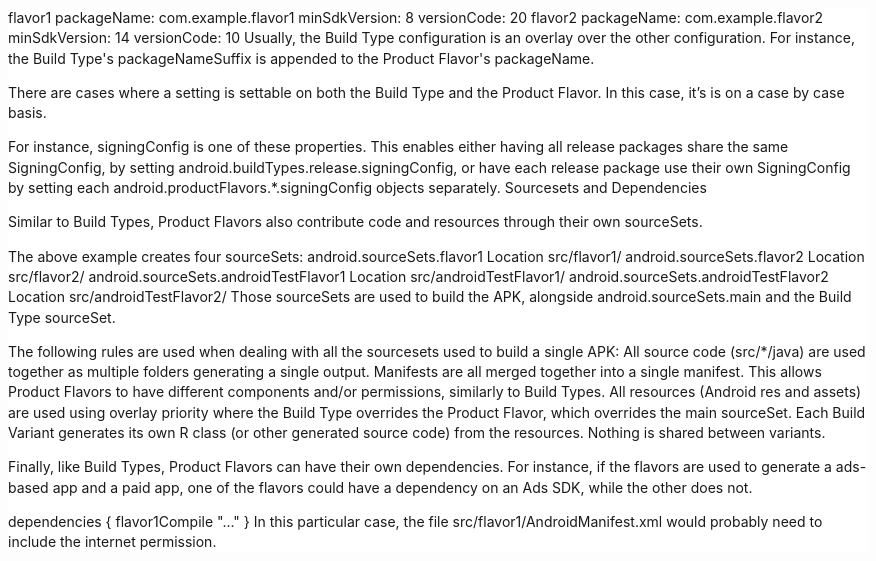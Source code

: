 flavor1
packageName: com.example.flavor1
minSdkVersion: 8
versionCode: 20
flavor2
packageName: com.example.flavor2
minSdkVersion: 14
versionCode: 10
Usually, the Build Type configuration is an overlay over the other configuration. For instance, the Build Type's packageNameSuffix is appended to the Product Flavor's packageName.

There are cases where a setting is settable on both the Build Type and the Product Flavor. In this case, it’s is on a case by case basis.

For instance, signingConfig is one of these properties.
This enables either having all release packages share the same SigningConfig, by setting android.buildTypes.release.signingConfig, or have each release package use their own SigningConfig by setting each android.productFlavors.*.signingConfig objects separately.
Sourcesets and Dependencies

Similar to Build Types, Product Flavors also contribute code and resources through their own sourceSets.

The above example creates four sourceSets:
android.sourceSets.flavor1
Location src/flavor1/
android.sourceSets.flavor2
Location src/flavor2/
android.sourceSets.androidTestFlavor1
Location src/androidTestFlavor1/
android.sourceSets.androidTestFlavor2
Location src/androidTestFlavor2/
Those sourceSets are used to build the APK, alongside android.sourceSets.main and the Build Type sourceSet.
 

The following rules are used when dealing with all the sourcesets used to build a single APK:
All source code (src/*/java) are used together as multiple folders generating a single output.
Manifests are all merged together into a single manifest. This allows Product Flavors to have different components and/or permissions, similarly to Build Types.
All resources (Android res and assets) are used using overlay priority where the Build Type overrides the Product Flavor, which overrides the main sourceSet.
Each Build Variant generates its own R class (or other generated source code) from the resources. Nothing is shared between variants.

Finally, like Build Types, Product Flavors can have their own dependencies. For instance, if the flavors are used to generate a ads-based app and a paid app, one of the flavors could have a dependency on an Ads SDK, while the other does not.

dependencies {
    flavor1Compile "..."
}
In this particular case, the file src/flavor1/AndroidManifest.xml would probably need to include the internet permission.
